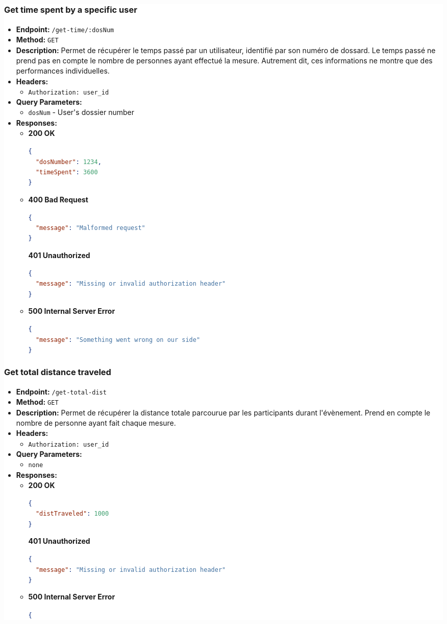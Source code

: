 ### Get time spent by a specific user
- **Endpoint:** `/get-time/:dosNum`
- **Method:** `GET`
- **Description:** Permet de récupérer le temps passé par un utilisateur, identifié par son numéro de dossard. Le temps passé ne prend pas en compte le nombre de personnes ayant effectué la mesure. Autrement dit, ces informations ne montre que des performances individuelles.
- **Headers:**
  - `Authorization: user_id`
- **Query Parameters:**
  - `dosNum` - User's dossier number
- **Responses:**
  - **200 OK**
    ```json
    {
      "dosNumber": 1234,
      "timeSpent": 3600
    }
    ```
  - **400 Bad Request**
    ```json
    {
      "message": "Malformed request"
    }
    ```
    **401 Unauthorized**
    ```json
    {
      "message": "Missing or invalid authorization header"
    }
    ```
  - **500 Internal Server Error**
    ```json
    {
      "message": "Something went wrong on our side"
    }
    ```
<div style="page-break-after: always;"></div>

### Get total distance traveled
- **Endpoint:** `/get-total-dist`
- **Method:** `GET`
- **Description:** Permet de récupérer la distance totale parcourue par les participants durant l'évènement. Prend en compte le nombre de personne ayant fait chaque mesure. 
- **Headers:**
  - `Authorization: user_id`
- **Query Parameters:**
  - `none`
- **Responses:**
  - **200 OK**
    ```json
    {
      "distTraveled": 1000
    }
    ```
    **401 Unauthorized**
    ```json
    {
      "message": "Missing or invalid authorization header"
    }
    ```
  - **500 Internal Server Error**
    ```json
    {